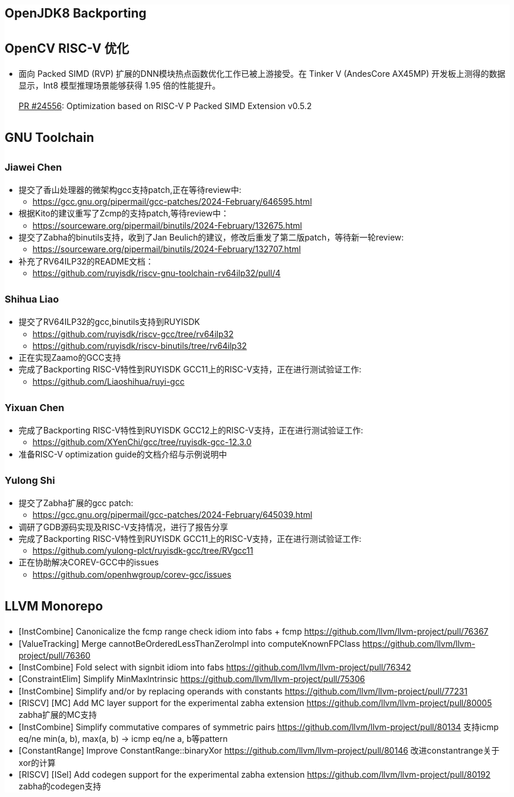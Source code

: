 ## OpenJDK8 Backporting

## OpenCV RISC-V 优化

- 面向 Packed SIMD (RVP) 扩展的DNN模块热点函数优化工作已被上游接受。在 Tinker V (AndesCore AX45MP) 开发板上测得的数据显示，Int8 模型推理场景能够获得 1.95 倍的性能提升。 
  
  [PR #24556](https://github.com/opencv/opencv/pull/24556): Optimization based on RISC-V P Packed SIMD Extension v0.5.2

## GNU Toolchain
### Jiawei Chen
- 提交了香山处理器的微架构gcc支持patch,正在等待review中:
  - https://gcc.gnu.org/pipermail/gcc-patches/2024-February/646595.html
- 根据Kito的建议重写了Zcmp的支持patch,等待review中：
  - https://sourceware.org/pipermail/binutils/2024-February/132675.html
- 提交了Zabha的binutils支持，收到了Jan Beulich的建议，修改后重发了第二版patch，等待新一轮review:
  - https://sourceware.org/pipermail/binutils/2024-February/132707.html
- 补充了RV64ILP32的README文档：
  - https://github.com/ruyisdk/riscv-gnu-toolchain-rv64ilp32/pull/4
### Shihua Liao
- 提交了RV64ILP32的gcc,binutils支持到RUYISDK
  - https://github.com/ruyisdk/riscv-gcc/tree/rv64ilp32
  - https://github.com/ruyisdk/riscv-binutils/tree/rv64ilp32
- 正在实现Zaamo的GCC支持
- 完成了Backporting RISC-V特性到RUYISDK GCC11上的RISC-V支持，正在进行测试验证工作:
  - https://github.com/Liaoshihua/ruyi-gcc
### Yixuan Chen
- 完成了Backporting RISC-V特性到RUYISDK GCC12上的RISC-V支持，正在进行测试验证工作:
  - https://github.com/XYenChi/gcc/tree/ruyisdk-gcc-12.3.0
- 准备RISC-V optimization guide的文档介绍与示例说明中
### Yulong Shi
- 提交了Zabha扩展的gcc patch:
  - https://gcc.gnu.org/pipermail/gcc-patches/2024-February/645039.html
- 调研了GDB源码实现及RISC-V支持情况，进行了报告分享
- 完成了Backporting RISC-V特性到RUYISDK GCC11上的RISC-V支持，正在进行测试验证工作:
  - https://github.com/yulong-plct/ruyisdk-gcc/tree/RVgcc11
- 正在协助解决COREV-GCC中的issues
  - https://github.com/openhwgroup/corev-gcc/issues

## LLVM Monorepo
- [InstCombine] Canonicalize the fcmp range check idiom into fabs + fcmp https://github.com/llvm/llvm-project/pull/76367 
- [ValueTracking] Merge cannotBeOrderedLessThanZeroImpl into computeKnownFPClass https://github.com/llvm/llvm-project/pull/76360
- [InstCombine] Fold select with signbit idiom into fabs https://github.com/llvm/llvm-project/pull/76342
- [ConstraintElim] Simplify MinMaxIntrinsic https://github.com/llvm/llvm-project/pull/75306
- [InstCombine] Simplify and/or by replacing operands with constants https://github.com/llvm/llvm-project/pull/77231
- [RISCV] [MC] Add MC layer support for the experimental zabha extension https://github.com/llvm/llvm-project/pull/80005 zabha扩展的MC支持
- [InstCombine] Simplify commutative compares of symmetric pairs https://github.com/llvm/llvm-project/pull/80134 支持icmp eq/ne min(a, b), max(a, b) -> icmp eq/ne a, b等pattern
- [ConstantRange] Improve ConstantRange::binaryXor https://github.com/llvm/llvm-project/pull/80146 改进constantrange关于xor的计算
- [RISCV] [ISel] Add codegen support for the experimental zabha extension https://github.com/llvm/llvm-project/pull/80192 zabha的codegen支持

[GitHub Releases]: https://github.com/ruyisdk/ruyi/releases/tag/0.5.0
[iscas]: https://mirror.iscas.ac.cn/ruyisdk/ruyi/tags/0.5.0/
[lk-1]: https://lore.kernel.org/linux-riscv/cover.1706854074.git.unicorn_wang@outlook.com/
[lk-2]: https://lore.kernel.org/linux-riscv/cover.1708223519.git.unicorn_wang@outlook.com/
[lk-3]: https://lore.kernel.org/linux-riscv/cover.1708397315.git.unicorn_wang@outlook.com/
[lk-4]: https://lore.kernel.org/lkml/6aeef5bcc9ce007bdd3312f6b96ffb06655ae909.camel@pengutronix.de/
[lk-5]: https://lore.kernel.org/lkml/IA1PR20MB4953A98C51FA1E9D49200372BB552@IA1PR20MB4953.namprd20.prod.outlook.com/
[lk-6]: https://lore.kernel.org/linux-riscv/MA0P287MB2822E853325154E87EAD3DEEFE582@MA0P287MB2822.INDP287.PROD.OUTLOOK.COM/